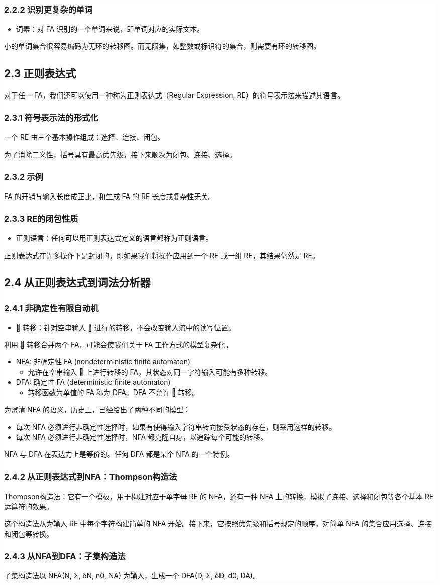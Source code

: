 ### 2.2.2 识别更复杂的单词

- 词素：对 FA 识别的一个单词来说，即单词对应的实际文本。

小的单词集合很容易编码为无环的转移图。而无限集，如整数或标识符的集合，则需要有环的转移图。

## 2.3 正则表达式

对于任一 FA，我们还可以使用一种称为正则表达式（Regular Expression, RE）的符号表示法来描述其语言。

### 2.3.1 符号表示法的形式化

一个 RE 由三个基本操作组成：选择、连接、闭包。

为了消除二义性，括号具有最高优先级，接下来顺次为闭包、连接、选择。

### 2.3.2 示例

FA 的开销与输入长度成正比，和生成 FA 的 RE 长度或复杂性无关。

### 2.3.3 RE的闭包性质

- 正则语言：任何可以用正则表达式定义的语言都称为正则语言。

正则表达式在许多操作下是封闭的，即如果我们将操作应用到一个 RE 或一组 RE，其结果仍然是 RE。

## 2.4 从正则表达式到词法分析器

### 2.4.1 非确定性有限自动机

-  转移：针对空串输入  进行的转移，不会改变输入流中的读写位置。

利用  转移合并两个 FA，可能会使我们关于 FA 工作方式的模型复杂化。

- NFA: 非确定性 FA (nondeterministic finite automaton)
  - 允许在空串输入  上进行转移的 FA，其状态对同一字符输入可能有多种转移。
- DFA: 确定性 FA (deterministic finite automaton)
  - 转移函数为单值的 FA 称为 DFA。DFA 不允许  转移。

为澄清 NFA 的语义，历史上，已经给出了两种不同的模型：

- 每次 NFA 必须进行非确定性选择时，如果有使得输入字符串转向接受状态的存在，则采用这样的转移。
- 每次 NFA 必须进行非确定性选择时，NFA 都克隆自身，以追踪每个可能的转移。

NFA 与 DFA 在表达力上是等价的。任何 DFA 都是某个 NFA 的一个特例。

### 2.4.2 从正则表达式到NFA：Thompson构造法

Thompson构造法：它有一个模板，用于构建对应于单字母 RE 的 NFA，还有一种 NFA 上的转换，模拟了连接、选择和闭包等各个基本 RE 运算符的效果。

这个构造法从为输入 RE 中每个字符构建简单的 NFA 开始。接下来，它按照优先级和括号规定的顺序，对简单 NFA 的集合应用选择、连接和闭包等转换。

### 2.4.3 从NFA到DFA：子集构造法

子集构造法以 NFA(N, Σ, δN, n0, NA) 为输入，生成一个 DFA(D, Σ, δD, d0, DA)。
